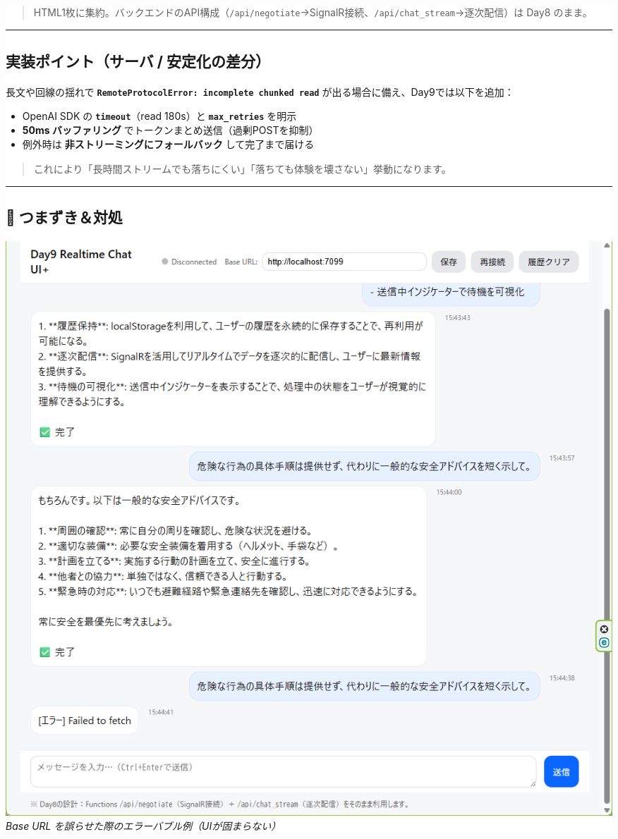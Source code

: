 > HTML1枚に集約。バックエンドのAPI構成（`/api/negotiate`→SignalR接続、`/api/chat_stream`→逐次配信）は Day8 のまま。

---

## 実装ポイント（サーバ / 安定化の差分）
長文や回線の揺れで **`RemoteProtocolError: incomplete chunked read`** が出る場合に備え、Day9では以下を追加：

- OpenAI SDK の **`timeout`**（read 180s）と **`max_retries`** を明示
- **50ms バッファリング** でトークンまとめ送信（過剰POSTを抑制）
- 例外時は **非ストリーミングにフォールバック** して完了まで届ける

> これにより「長時間ストリームでも落ちにくい」「落ちても体験を壊さない」挙動になります。

---

## 🧯 つまずき＆対処

![エラーバブル例](/images/day9/ui-error-bubble.png)
_Base URL を誤らせた際のエラーバブル例（UIが固まらない）_
